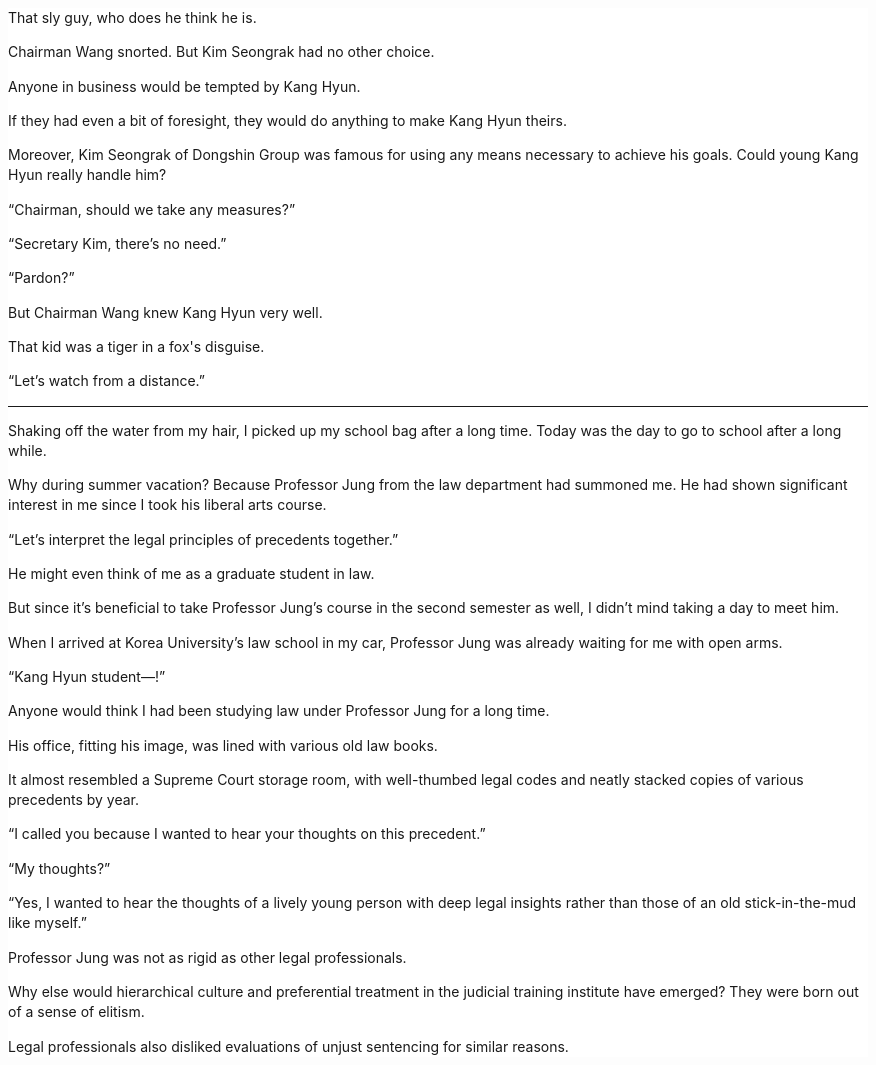 That sly guy, who does he think he is.

Chairman Wang snorted. But Kim Seongrak had no other choice.

Anyone in business would be tempted by Kang Hyun.

If they had even a bit of foresight, they would do anything to make Kang Hyun theirs.

Moreover, Kim Seongrak of Dongshin Group was famous for using any means necessary to achieve his goals. Could young Kang Hyun really handle him?

“Chairman, should we take any measures?”

“Secretary Kim, there’s no need.”

“Pardon?”

But Chairman Wang knew Kang Hyun very well.

That kid was a tiger in a fox's disguise.

“Let’s watch from a distance.”

* * *

Shaking off the water from my hair, I picked up my school bag after a long time. Today was the day to go to school after a long while.

Why during summer vacation? Because Professor Jung from the law department had summoned me. He had shown significant interest in me since I took his liberal arts course.

“Let’s interpret the legal principles of precedents together.”

He might even think of me as a graduate student in law.

But since it’s beneficial to take Professor Jung’s course in the second semester as well, I didn’t mind taking a day to meet him.

When I arrived at Korea University’s law school in my car, Professor Jung was already waiting for me with open arms.

“Kang Hyun student―!”

Anyone would think I had been studying law under Professor Jung for a long time.

His office, fitting his image, was lined with various old law books.

It almost resembled a Supreme Court storage room, with well-thumbed legal codes and neatly stacked copies of various precedents by year.

“I called you because I wanted to hear your thoughts on this precedent.”

“My thoughts?”

“Yes, I wanted to hear the thoughts of a lively young person with deep legal insights rather than those of an old stick-in-the-mud like myself.”

Professor Jung was not as rigid as other legal professionals.

Why else would hierarchical culture and preferential treatment in the judicial training institute have emerged? They were born out of a sense of elitism.

Legal professionals also disliked evaluations of unjust sentencing for similar reasons.
